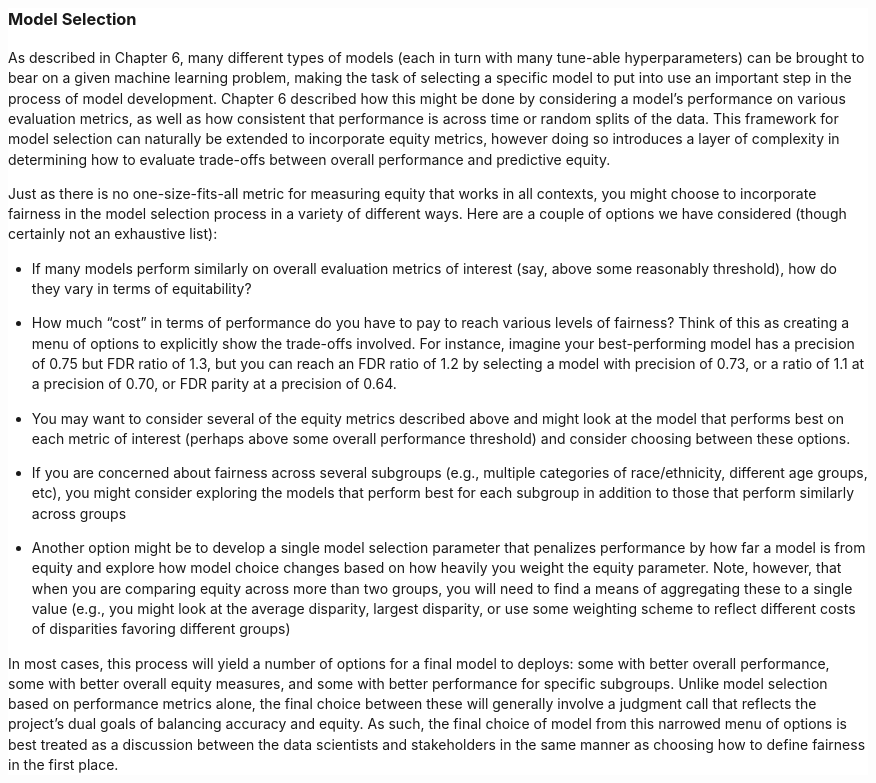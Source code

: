 ### Model Selection

As described in Chapter 6, many different types of models (each in turn
with many tune-able hyperparameters) can be brought to bear on a given
machine learning problem, making the task of selecting a specific model
to put into use an important step in the process of model development.
Chapter 6 described how this might be done by considering a model’s
performance on various evaluation metrics, as well as how consistent
that performance is across time or random splits of the data. This
framework for model selection can naturally be extended to incorporate
equity metrics, however doing so introduces a layer of complexity in
determining how to evaluate trade-offs between overall performance and
predictive equity.

Just as there is no one-size-fits-all metric for measuring equity that
works in all contexts, you might choose to incorporate fairness in the
model selection process in a variety of different ways. Here are a
couple of options we have considered (though certainly not an exhaustive
list):

-   If many models perform similarly on overall evaluation metrics of
    interest (say, above some reasonably threshold), how do they vary in
    terms of equitability?

-   How much “cost” in terms of performance do you have to pay to reach
    various levels of fairness? Think of this as creating a menu of
    options to explicitly show the trade-offs involved. For instance,
    imagine your best-performing model has a precision of 0.75 but FDR
    ratio of 1.3, but you can reach an FDR ratio of 1.2 by selecting a
    model with precision of 0.73, or a ratio of 1.1 at a precision of
    0.70, or FDR parity at a precision of 0.64.

-   You may want to consider several of the equity metrics described
    above and might look at the model that performs best on each metric
    of interest (perhaps above some overall performance threshold) and
    consider choosing between these options.

-   If you are concerned about fairness across several subgroups (e.g.,
    multiple categories of race/ethnicity, different age groups, etc),
    you might consider exploring the models that perform best for each
    subgroup in addition to those that perform similarly across groups

-   Another option might be to develop a single model selection
    parameter that penalizes performance by how far a model is from
    equity and explore how model choice changes based on how heavily you
    weight the equity parameter. Note, however, that when you are
    comparing equity across more than two groups, you will need to find
    a means of aggregating these to a single value (e.g., you might look
    at the average disparity, largest disparity, or use some weighting
    scheme to reflect different costs of disparities favoring different
    groups)

In most cases, this process will yield a number of options for a final
model to deploys: some with better overall performance, some with better
overall equity measures, and some with better performance for specific
subgroups. Unlike model selection based on performance metrics alone,
the final choice between these will generally involve a judgment call
that reflects the project’s dual goals of balancing accuracy and equity.
As such, the final choice of model from this narrowed menu of options is
best treated as a discussion between the data scientists and
stakeholders in the same manner as choosing how to define fairness in
the first place.
